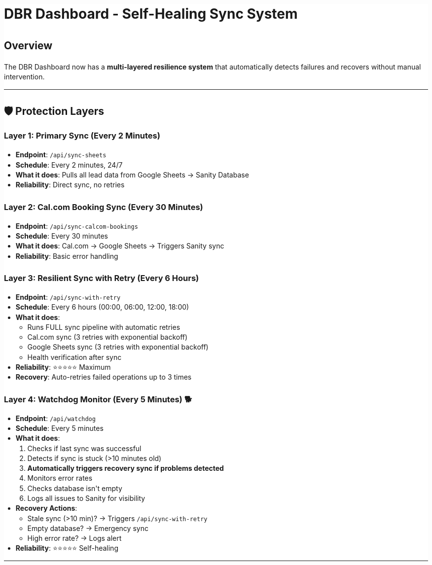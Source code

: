 # DBR Dashboard - Self-Healing Sync System

## Overview

The DBR Dashboard now has a **multi-layered resilience system** that automatically detects failures and recovers without manual intervention.

---

## 🛡️ Protection Layers

### Layer 1: Primary Sync (Every 2 Minutes)
- **Endpoint**: `/api/sync-sheets`
- **Schedule**: Every 2 minutes, 24/7
- **What it does**: Pulls all lead data from Google Sheets → Sanity Database
- **Reliability**: Direct sync, no retries

### Layer 2: Cal.com Booking Sync (Every 30 Minutes)
- **Endpoint**: `/api/sync-calcom-bookings`
- **Schedule**: Every 30 minutes
- **What it does**: Cal.com → Google Sheets → Triggers Sanity sync
- **Reliability**: Basic error handling

### Layer 3: **Resilient Sync with Retry** (Every 6 Hours)
- **Endpoint**: `/api/sync-with-retry`
- **Schedule**: Every 6 hours (00:00, 06:00, 12:00, 18:00)
- **What it does**:
  - Runs FULL sync pipeline with automatic retries
  - Cal.com sync (3 retries with exponential backoff)
  - Google Sheets sync (3 retries with exponential backoff)
  - Health verification after sync
- **Reliability**: ⭐⭐⭐⭐⭐ Maximum
- **Recovery**: Auto-retries failed operations up to 3 times

### Layer 4: **Watchdog Monitor** (Every 5 Minutes) 🐕
- **Endpoint**: `/api/watchdog`
- **Schedule**: Every 5 minutes
- **What it does**:
  1. Checks if last sync was successful
  2. Detects if sync is stuck (>10 minutes old)
  3. **Automatically triggers recovery sync if problems detected**
  4. Monitors error rates
  5. Checks database isn't empty
  6. Logs all issues to Sanity for visibility
- **Recovery Actions**:
  - Stale sync (>10 min)? → Triggers `/api/sync-with-retry`
  - Empty database? → Emergency sync
  - High error rate? → Logs alert
- **Reliability**: ⭐⭐⭐⭐⭐ Self-healing

---
